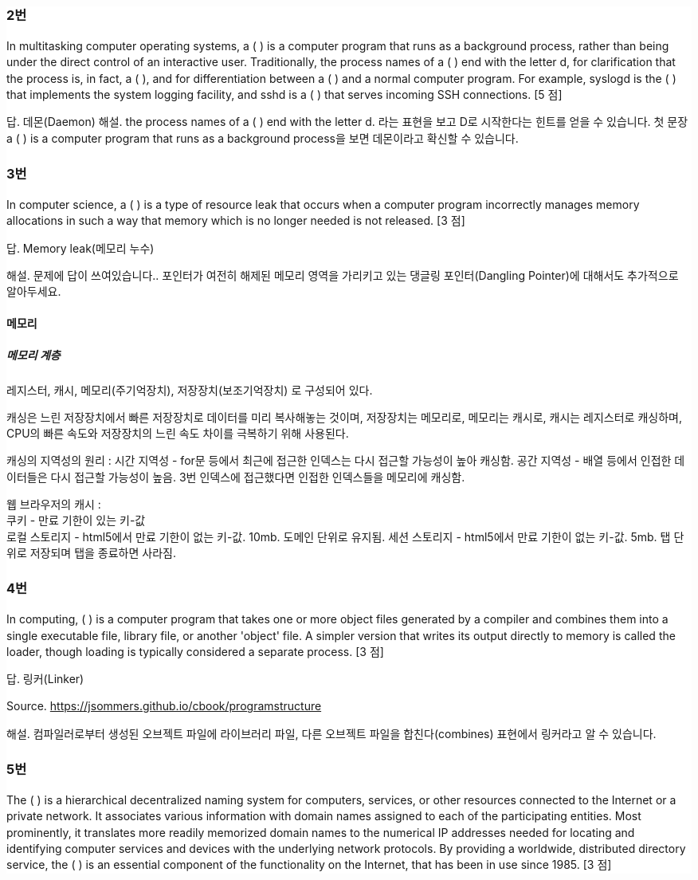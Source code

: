 ### 2번

In multitasking computer operating systems, a ( ) is a computer program that runs as a background process, rather than being under the direct control of an interactive user. Traditionally, the process names of a ( ) end with the letter d, for clarification that the process is, in fact, a ( ), and for differentiation between a ( ) and a normal computer program. For example, syslogd is the ( ) that implements the system logging facility, and sshd is a ( ) that serves incoming SSH connections. [5 점]

답. 데몬(Daemon)
해설. the process names of a ( ) end with the letter d. 라는 표현을 보고 D로 시작한다는 힌트를 얻을 수 있습니다. 첫 문장 a ( ) is a computer program that runs as a background process을 보면 데몬이라고 확신할 수 있습니다.

### 3번

In computer science, a ( ) is a type of resource leak that occurs when a computer program incorrectly manages memory allocations in such a way that memory which is no longer needed is not released. [3 점]

답. Memory leak(메모리 누수)

해설. 문제에 답이 쓰여있습니다.. 포인터가 여전히 해제된 메모리 영역을 가리키고 있는 댕글링 포인터(Dangling Pointer)에 대해서도 추가적으로 알아두세요.

#### 메모리

##### 메모리 계층

레지스터, 캐시, 메모리(주기억장치), 저장장치(보조기억장치) 로 구성되어 있다.

캐싱은 느린 저장장치에서 빠른 저장장치로 데이터를 미리 복사해놓는 것이며, 저장장치는 메모리로, 메모리는 캐시로, 캐시는 레지스터로 캐싱하며, CPU의 빠른 속도와 저장장치의 느린 속도 차이를 극복하기 위해 사용된다.

캐싱의 지역성의 원리 : 시간 지역성 - for문 등에서 최근에 접근한 인덱스는 다시 접근할 가능성이 높아 캐싱함. 공간 지역성 - 배열 등에서 인접한 데이터들은 다시 접근할 가능성이 높음. 3번 인덱스에 접근했다면 인접한 인덱스들을 메모리에 캐싱함.

웹 브라우저의 캐시 :  
쿠키 - 만료 기한이 있는 키-값  
로컬 스토리지 - html5에서 만료 기한이 없는 키-값. 10mb. 도메인 단위로 유지됨.
세션 스토리지 - html5에서 만료 기한이 없는 키-값. 5mb. 탭 단위로 저장되며 탭을 종료하면 사라짐.

### 4번

In computing, ( ) is a computer program that takes one or more object files generated by a compiler and combines them into a single executable file, library file, or another 'object' file. A simpler version that writes its output directly to memory is called the loader, though loading is typically considered a separate process. [3 점]

답. 링커(Linker)

Source. https://jsommers.github.io/cbook/programstructure

해설. 컴파일러로부터 생성된 오브젝트 파일에 라이브러리 파일, 다른 오브젝트 파일을 합친다(combines) 표현에서 링커라고 알 수 있습니다.

### 5번

The ( ) is a hierarchical decentralized naming system for computers, services, or other resources connected to the Internet or a private network. It associates various information with domain names assigned to each of the participating entities. Most prominently, it translates more readily memorized domain names to the numerical IP addresses needed for locating and identifying computer services and devices with the underlying network protocols. By providing a worldwide, distributed directory service, the ( ) is an essential component of the functionality on the Internet, that has been in use since 1985. [3 점]
